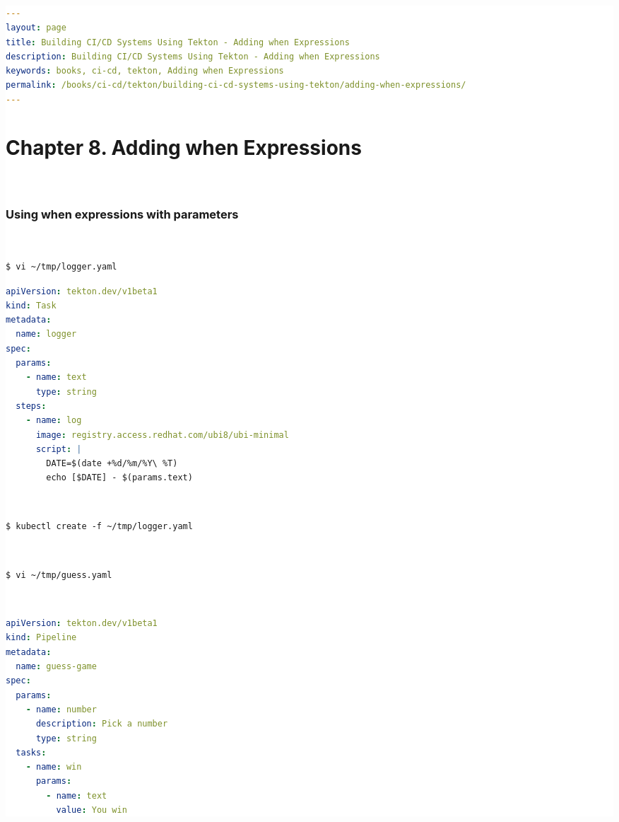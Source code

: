 ```yaml
---
layout: page
title: Building CI/CD Systems Using Tekton - Adding when Expressions
description: Building CI/CD Systems Using Tekton - Adding when Expressions
keywords: books, ci-cd, tekton, Adding when Expressions
permalink: /books/ci-cd/tekton/building-ci-cd-systems-using-tekton/adding-when-expressions/
---
```


# Chapter 8. Adding when Expressions

<br/>

### Using when expressions with parameters

<br/>

```
$ vi ~/tmp/logger.yaml
```

```yaml
apiVersion: tekton.dev/v1beta1
kind: Task
metadata:
  name: logger
spec:
  params:
    - name: text
      type: string
  steps:
    - name: log
      image: registry.access.redhat.com/ubi8/ubi-minimal
      script: |
        DATE=$(date +%d/%m/%Y\ %T)
        echo [$DATE] - $(params.text)
```

<br/>

```
$ kubectl create -f ~/tmp/logger.yaml
```

<br/>

```
$ vi ~/tmp/guess.yaml
```

<br/>

```yaml
apiVersion: tekton.dev/v1beta1
kind: Pipeline
metadata:
  name: guess-game
spec:
  params:
    - name: number
      description: Pick a number
      type: string
  tasks:
    - name: win
      params:
        - name: text
          value: You win
```